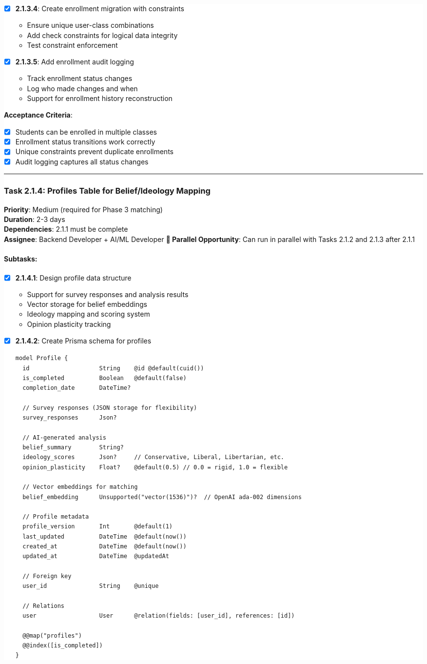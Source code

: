 - [x] **2.1.3.4**: Create enrollment migration with constraints
  - Ensure unique user-class combinations
  - Add check constraints for logical data integrity
  - Test constraint enforcement

- [x] **2.1.3.5**: Add enrollment audit logging
  - Track enrollment status changes
  - Log who made changes and when
  - Support for enrollment history reconstruction

**Acceptance Criteria**:
- [x] Students can be enrolled in multiple classes
- [x] Enrollment status transitions work correctly
- [x] Unique constraints prevent duplicate enrollments
- [x] Audit logging captures all status changes

---

### Task 2.1.4: Profiles Table for Belief/Ideology Mapping
**Priority**: Medium (required for Phase 3 matching)  
**Duration**: 2-3 days  
**Dependencies**: 2.1.1 must be complete  
**Assignee**: Backend Developer + AI/ML Developer
**🔄 Parallel Opportunity**: Can run in parallel with Tasks 2.1.2 and 2.1.3 after 2.1.1

#### Subtasks:
- [x] **2.1.4.1**: Design profile data structure
  - Support for survey responses and analysis results
  - Vector storage for belief embeddings
  - Ideology mapping and scoring system
  - Opinion plasticity tracking

- [x] **2.1.4.2**: Create Prisma schema for profiles
  ```prisma
  model Profile {
    id                    String    @id @default(cuid())
    is_completed          Boolean   @default(false)
    completion_date       DateTime?
    
    // Survey responses (JSON storage for flexibility)
    survey_responses      Json?
    
    // AI-generated analysis
    belief_summary        String?
    ideology_scores       Json?     // Conservative, Liberal, Libertarian, etc.
    opinion_plasticity    Float?    @default(0.5) // 0.0 = rigid, 1.0 = flexible
    
    // Vector embeddings for matching
    belief_embedding      Unsupported("vector(1536)")?  // OpenAI ada-002 dimensions
    
    // Profile metadata
    profile_version       Int       @default(1)
    last_updated          DateTime  @default(now())
    created_at            DateTime  @default(now())
    updated_at            DateTime  @updatedAt
    
    // Foreign key
    user_id               String    @unique
    
    // Relations
    user                  User      @relation(fields: [user_id], references: [id])
    
    @@map("profiles")
    @@index([is_completed])
  }
  ```